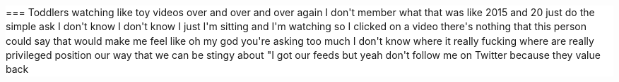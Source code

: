 ===
Toddlers watching like toy videos over and over and over again I don't member what that was like 2015 and 20 just do the simple ask I don't know I don't know I just I'm sitting and I'm watching so I clicked on a video there's nothing that this person could say that would make me feel like oh my god you're asking too much I don't know where it really fucking where are really privileged position our way that we can be stingy about "I got our feeds but yeah don't follow me on Twitter because they value back